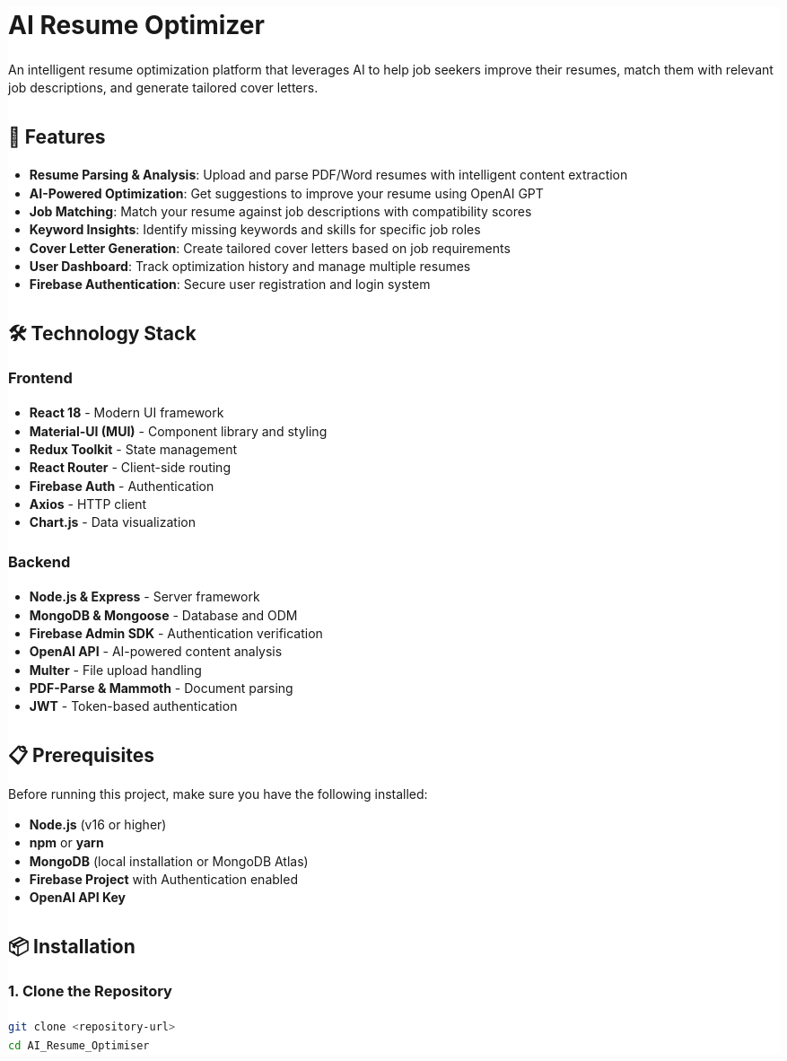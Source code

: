 # AI Resume Optimizer

An intelligent resume optimization platform that leverages AI to help job seekers improve their resumes, match them with relevant job descriptions, and generate tailored cover letters.

## 🚀 Features

- **Resume Parsing & Analysis**: Upload and parse PDF/Word resumes with intelligent content extraction
- **AI-Powered Optimization**: Get suggestions to improve your resume using OpenAI GPT
- **Job Matching**: Match your resume against job descriptions with compatibility scores
- **Keyword Insights**: Identify missing keywords and skills for specific job roles
- **Cover Letter Generation**: Create tailored cover letters based on job requirements
- **User Dashboard**: Track optimization history and manage multiple resumes
- **Firebase Authentication**: Secure user registration and login system

## 🛠️ Technology Stack

### Frontend
- **React 18** - Modern UI framework
- **Material-UI (MUI)** - Component library and styling
- **Redux Toolkit** - State management
- **React Router** - Client-side routing
- **Firebase Auth** - Authentication
- **Axios** - HTTP client
- **Chart.js** - Data visualization

### Backend
- **Node.js & Express** - Server framework
- **MongoDB & Mongoose** - Database and ODM
- **Firebase Admin SDK** - Authentication verification
- **OpenAI API** - AI-powered content analysis
- **Multer** - File upload handling
- **PDF-Parse & Mammoth** - Document parsing
- **JWT** - Token-based authentication

## 📋 Prerequisites

Before running this project, make sure you have the following installed:

- **Node.js** (v16 or higher)
- **npm** or **yarn**
- **MongoDB** (local installation or MongoDB Atlas)
- **Firebase Project** with Authentication enabled
- **OpenAI API Key**

## 📦 Installation

### 1. Clone the Repository
```bash
git clone <repository-url>
cd AI_Resume_Optimiser
```
